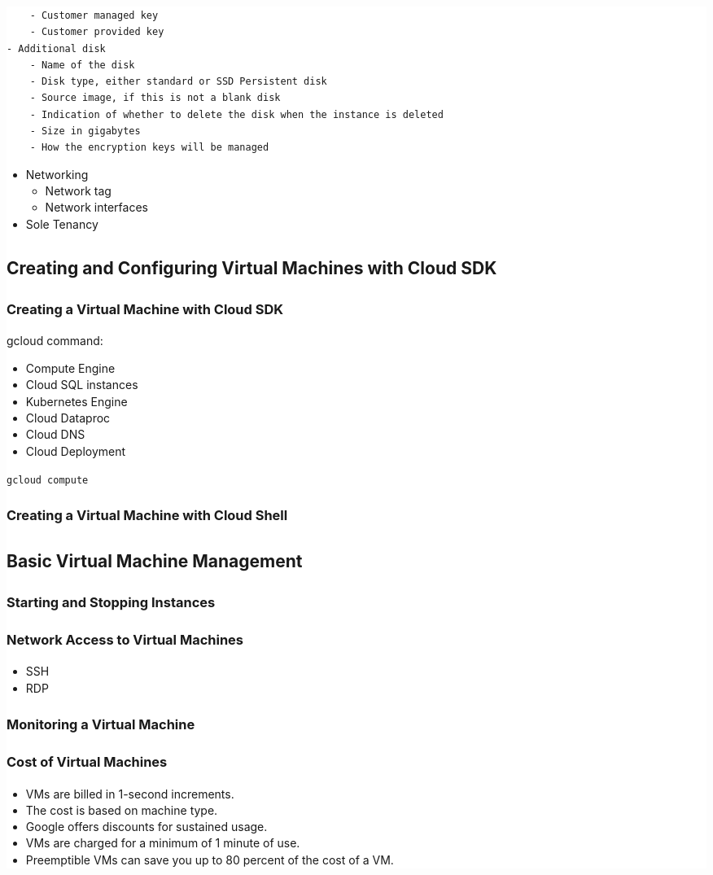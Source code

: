         - Customer managed key
        - Customer provided key
    - Additional disk
        - Name of the disk
        - Disk type, either standard or SSD Persistent disk
        - Source image, if this is not a blank disk
        - Indication of whether to delete the disk when the instance is deleted
        - Size in gigabytes
        - How the encryption keys will be managed
- Networking
    - Network tag
    - Network interfaces
- Sole Tenancy

## Creating and Configuring Virtual Machines with Cloud SDK

### Creating a Virtual Machine with Cloud SDK

gcloud command:

- Compute Engine
- Cloud SQL instances
- Kubernetes Engine
- Cloud Dataproc
- Cloud DNS
- Cloud Deployment

```
gcloud compute

```

### Creating a Virtual Machine with Cloud Shell

## Basic Virtual Machine Management

### Starting and Stopping Instances

### Network Access to Virtual Machines

- SSH
- RDP

### Monitoring a Virtual Machine

### Cost of Virtual Machines

- VMs are billed in 1-second increments.
- The cost is based on machine type.
- Google offers discounts for sustained usage.
- VMs are charged for a minimum of 1 minute of use.
- Preemptible VMs can save you up to 80 percent of the cost of a VM.

